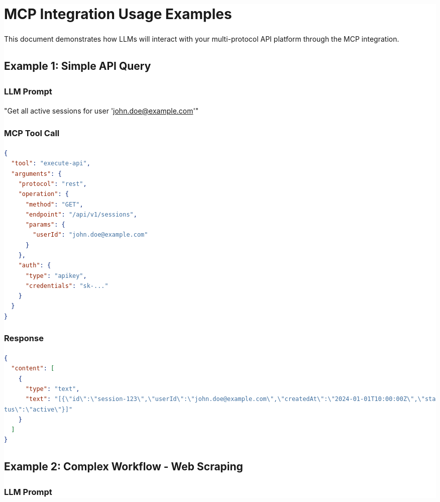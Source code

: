 # MCP Integration Usage Examples

This document demonstrates how LLMs will interact with your multi-protocol API platform through the
MCP integration.

## Example 1: Simple API Query

### LLM Prompt

"Get all active sessions for user 'john.doe@example.com'"

### MCP Tool Call

```json
{
  "tool": "execute-api",
  "arguments": {
    "protocol": "rest",
    "operation": {
      "method": "GET",
      "endpoint": "/api/v1/sessions",
      "params": {
        "userId": "john.doe@example.com"
      }
    },
    "auth": {
      "type": "apikey",
      "credentials": "sk-..."
    }
  }
}
```

### Response

```json
{
  "content": [
    {
      "type": "text",
      "text": "[{\"id\":\"session-123\",\"userId\":\"john.doe@example.com\",\"createdAt\":\"2024-01-01T10:00:00Z\",\"status\":\"active\"}]"
    }
  ]
}
```

## Example 2: Complex Workflow - Web Scraping

### LLM Prompt
